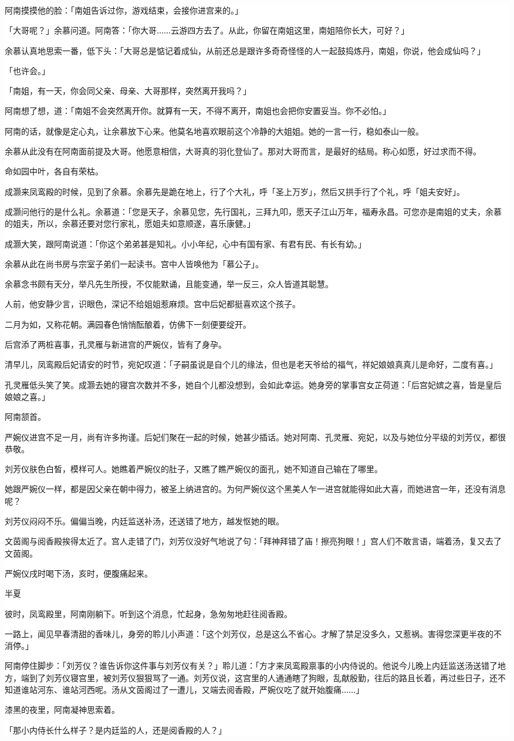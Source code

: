 阿南摸摸他的脸：「南姐告诉过你，游戏结束，会接你进宫来的。」

「大哥呢？」余慕问道。阿南答：「你大哥……云游四方去了。从此，你留在南姐这里，南姐陪你长大，可好？」

余慕认真地思索一番，低下头：「大哥总是惦记着成仙，从前还总是跟许多奇奇怪怪的人一起鼓捣炼丹，南姐，你说，他会成仙吗？」

「也许会。」

「南姐，有一天，你会同父亲、母亲、大哥那样，突然离开我吗？」

阿南想了想，道：「南姐不会突然离开你。就算有一天，不得不离开，南姐也会把你安置妥当。你不必怕。」

阿南的话，就像是定心丸，让余慕放下心来。他莫名地喜欢眼前这个冷静的大姐姐。她的一言一行，稳如泰山一般。

余慕从此没有在阿南面前提及大哥。他愿意相信，大哥真的羽化登仙了。那对大哥而言，是最好的结局。称心如愿，好过求而不得。

命如园中叶，各自有荣枯。

成灏来凤鸾殿的时候，见到了余慕。余慕先是跪在地上，行了个大礼，呼「圣上万岁」，然后又拱手行了个礼，呼「姐夫安好」。

成灏问他行的是什么礼。余慕道：「您是天子，余慕见您，先行国礼，三拜九叩，愿天子江山万年，福寿永昌。可您亦是南姐的丈夫，余慕的姐夫，所以，余慕还要对您行家礼，愿姐夫如意顺遂，喜乐康健。」

成灏大笑，跟阿南说道：「你这个弟弟甚是知礼。小小年纪，心中有国有家、有君有民、有长有幼。」

余慕从此在尚书房与宗室子弟们一起读书。宫中人皆唤他为「慕公子」。

余慕念书颇有天分，举凡先生所授，不仅能默诵，且能变通，举一反三，众人皆道其聪慧。

人前，他安静少言，识眼色，深记不给姐姐惹麻烦。宫中后妃都挺喜欢这个孩子。

二月为如，又称花朝。满园春色悄悄酝酿着，仿佛下一刻便要绽开。

后宫添了两桩喜事，孔灵雁与新进宫的严婉仪，皆有了身孕。

清早儿，凤鸾殿后妃请安的时节，宛妃叹道：「子嗣虽说是自个儿的缘法，但也是老天爷给的福气，祥妃娘娘真真儿是命好，二度有喜。」

孔灵雁低头笑了笑。成灏去她的寝宫次数并不多，她自个儿都没想到，会如此幸运。她身旁的掌事宫女芷荷道：「后宫妃嫔之喜，皆是皇后娘娘之喜。」

阿南颔首。

严婉仪进宫不足一月，尚有许多拘谨。后妃们聚在一起的时候，她甚少插话。她对阿南、孔灵雁、宛妃，以及与她位分平级的刘芳仪，都很恭敬。

刘芳仪肤色白皙，模样可人。她瞧着严婉仪的肚子，又瞧了瞧严婉仪的面孔，她不知道自己输在了哪里。

她跟严婉仪一样，都是因父亲在朝中得力，被圣上纳进宫的。为何严婉仪这个黑美人乍一进宫就能得如此大喜，而她进宫一年，还没有消息呢？

刘芳仪闷闷不乐。偏偏当晚，内廷监送补汤，还送错了地方，越发怄她的眼。

文茵阁与阅香殿挨得太近了。宫人走错了门，刘芳仪没好气地说了句：「拜神拜错了庙！擦亮狗眼！」宫人们不敢言语，端着汤，复又去了文茵阁。

严婉仪戌时喝下汤，亥时，便腹痛起来。

半夏

彼时，凤鸾殿里，阿南刚躺下。听到这个消息，忙起身，急匆匆地赶往阅香殿。

一路上，闻见早春清甜的香味儿，身旁的聆儿小声道：「这个刘芳仪，总是这么不省心。才解了禁足没多久，又惹祸。害得您深更半夜的不消停。」

阿南停住脚步：「刘芳仪？谁告诉你这件事与刘芳仪有关？」聆儿道：「方才来凤鸾殿禀事的小内侍说的。他说今儿晚上内廷监送汤送错了地方，端到了刘芳仪寝宫里，被刘芳仪狠狠骂了一通。刘芳仪说，这宫里的人通通瞎了狗眼，乱献殷勤，往后的路且长着，再过些日子，还不知道谁站河东、谁站河西呢。汤从文茵阁过了一遭儿，又端去阅香殿，严婉仪吃了就开始腹痛……」

漆黑的夜里，阿南凝神思索着。

「那小内侍长什么样子？是内廷监的人，还是阅香殿的人？」

